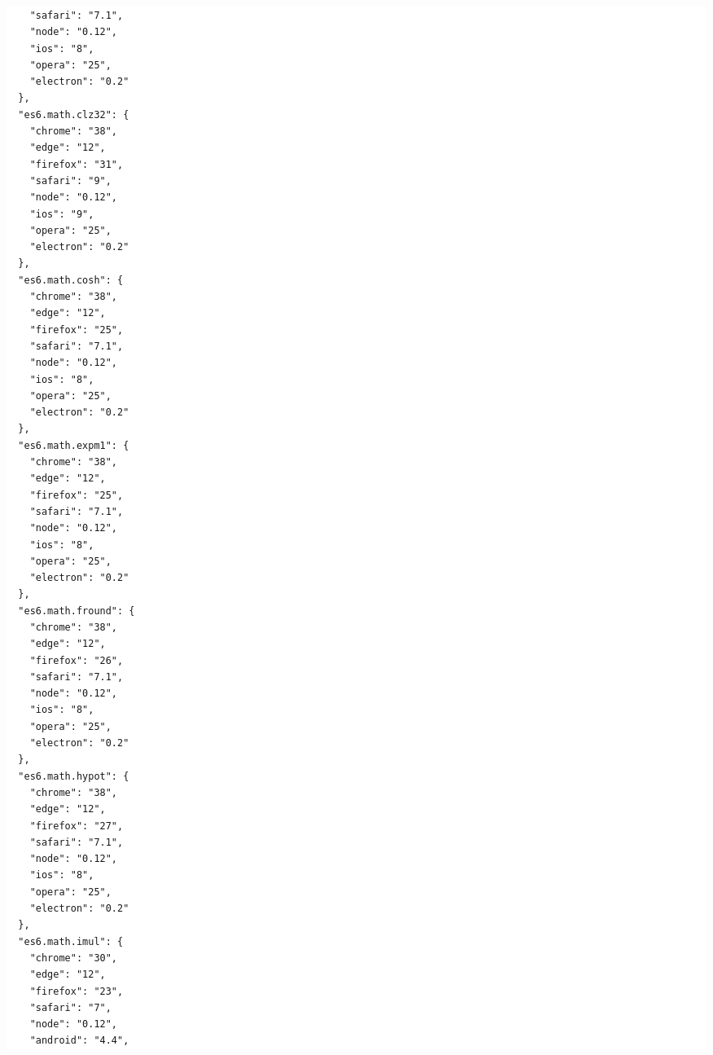 ```
    "safari": "7.1",
    "node": "0.12",
    "ios": "8",
    "opera": "25",
    "electron": "0.2"
  },
  "es6.math.clz32": {
    "chrome": "38",
    "edge": "12",
    "firefox": "31",
    "safari": "9",
    "node": "0.12",
    "ios": "9",
    "opera": "25",
    "electron": "0.2"
  },
  "es6.math.cosh": {
    "chrome": "38",
    "edge": "12",
    "firefox": "25",
    "safari": "7.1",
    "node": "0.12",
    "ios": "8",
    "opera": "25",
    "electron": "0.2"
  },
  "es6.math.expm1": {
    "chrome": "38",
    "edge": "12",
    "firefox": "25",
    "safari": "7.1",
    "node": "0.12",
    "ios": "8",
    "opera": "25",
    "electron": "0.2"
  },
  "es6.math.fround": {
    "chrome": "38",
    "edge": "12",
    "firefox": "26",
    "safari": "7.1",
    "node": "0.12",
    "ios": "8",
    "opera": "25",
    "electron": "0.2"
  },
  "es6.math.hypot": {
    "chrome": "38",
    "edge": "12",
    "firefox": "27",
    "safari": "7.1",
    "node": "0.12",
    "ios": "8",
    "opera": "25",
    "electron": "0.2"
  },
  "es6.math.imul": {
    "chrome": "30",
    "edge": "12",
    "firefox": "23",
    "safari": "7",
    "node": "0.12",
    "android": "4.4",
```
